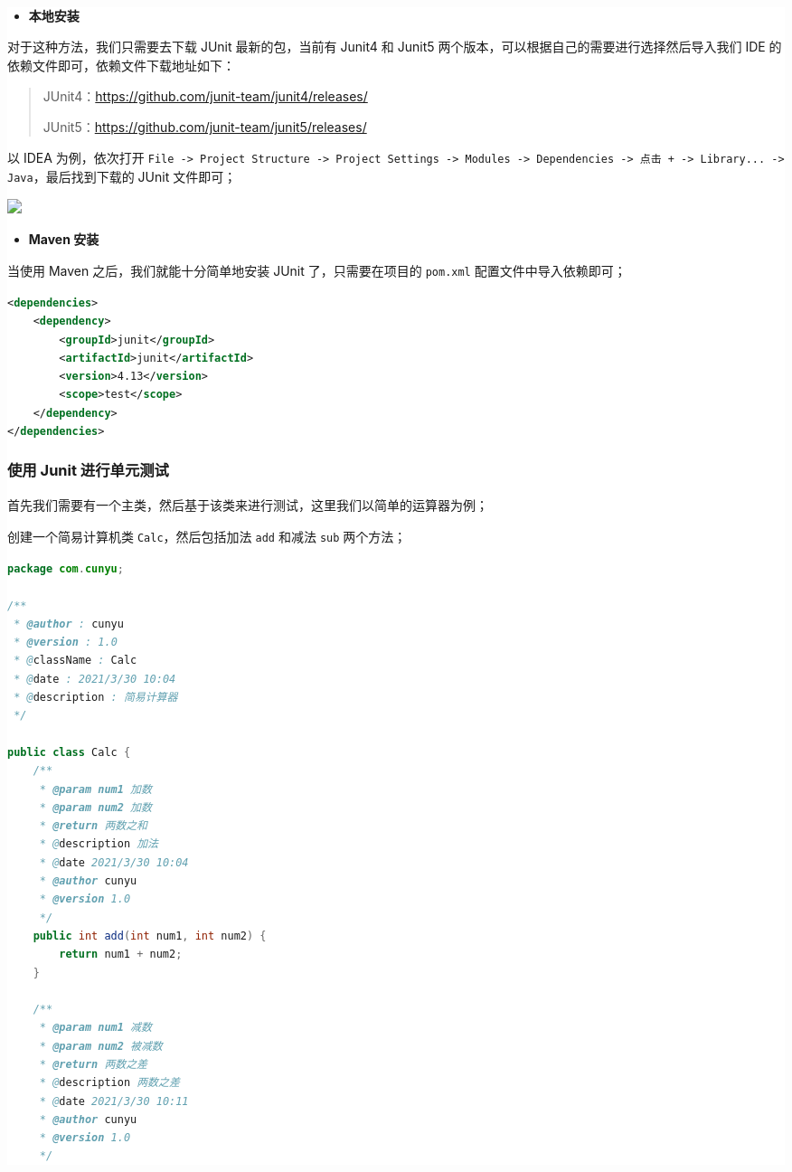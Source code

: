 -   **本地安装**

对于这种方法，我们只需要去下载 JUnit 最新的包，当前有 Junit4 和 Junit5 两个版本，可以根据自己的需要进行选择然后导入我们 IDE 的依赖文件即可，依赖文件下载地址如下：

>   JUnit4：https://github.com/junit-team/junit4/releases/
>
>   JUnit5：https://github.com/junit-team/junit5/releases/

以 IDEA 为例，依次打开 `File -> Project Structure -> Project Settings -> Modules -> Dependencies -> 点击 + -> Library... -> Java`，最后找到下载的 JUnit 文件即可；

![](https://img-blog.csdnimg.cn/img_convert/6fa746fca397f6a6eb14ef6ded41237e.png)

-   **Maven 安装**

当使用 Maven 之后，我们就能十分简单地安装 JUnit 了，只需要在项目的 `pom.xml` 配置文件中导入依赖即可；

```xml
<dependencies>
    <dependency>
        <groupId>junit</groupId>
        <artifactId>junit</artifactId>
        <version>4.13</version>
        <scope>test</scope>
    </dependency>
</dependencies>
```

### 使用 Junit 进行单元测试

首先我们需要有一个主类，然后基于该类来进行测试，这里我们以简单的运算器为例；

创建一个简易计算机类 `Calc`，然后包括加法 `add` 和减法 `sub` 两个方法；

```java
package com.cunyu;

/**
 * @author : cunyu
 * @version : 1.0
 * @className : Calc
 * @date : 2021/3/30 10:04
 * @description : 简易计算器
 */

public class Calc {
    /**
     * @param num1 加数
     * @param num2 加数
     * @return 两数之和
     * @description 加法
     * @date 2021/3/30 10:04
     * @author cunyu
     * @version 1.0
     */
    public int add(int num1, int num2) {
        return num1 + num2;
    }

    /**
     * @param num1 减数
     * @param num2 被减数
     * @return 两数之差
     * @description 两数之差
     * @date 2021/3/30 10:11
     * @author cunyu
     * @version 1.0
     */
```